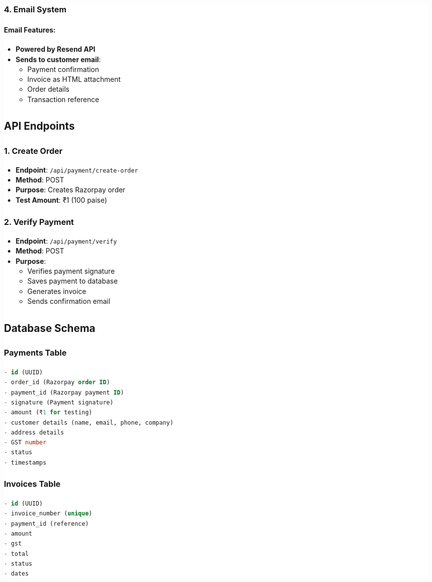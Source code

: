 ### 4. Email System

#### Email Features:
- **Powered by Resend API**
- **Sends to customer email**:
  - Payment confirmation
  - Invoice as HTML attachment
  - Order details
  - Transaction reference

## API Endpoints

### 1. Create Order
- **Endpoint**: `/api/payment/create-order`
- **Method**: POST
- **Purpose**: Creates Razorpay order
- **Test Amount**: ₹1 (100 paise)

### 2. Verify Payment
- **Endpoint**: `/api/payment/verify`
- **Method**: POST
- **Purpose**:
  - Verifies payment signature
  - Saves payment to database
  - Generates invoice
  - Sends confirmation email

## Database Schema

### Payments Table
```sql
- id (UUID)
- order_id (Razorpay order ID)
- payment_id (Razorpay payment ID)
- signature (Payment signature)
- amount (₹1 for testing)
- customer details (name, email, phone, company)
- address details
- GST number
- status
- timestamps
```

### Invoices Table
```sql
- id (UUID)
- invoice_number (unique)
- payment_id (reference)
- amount
- gst
- total
- status
- dates
```
